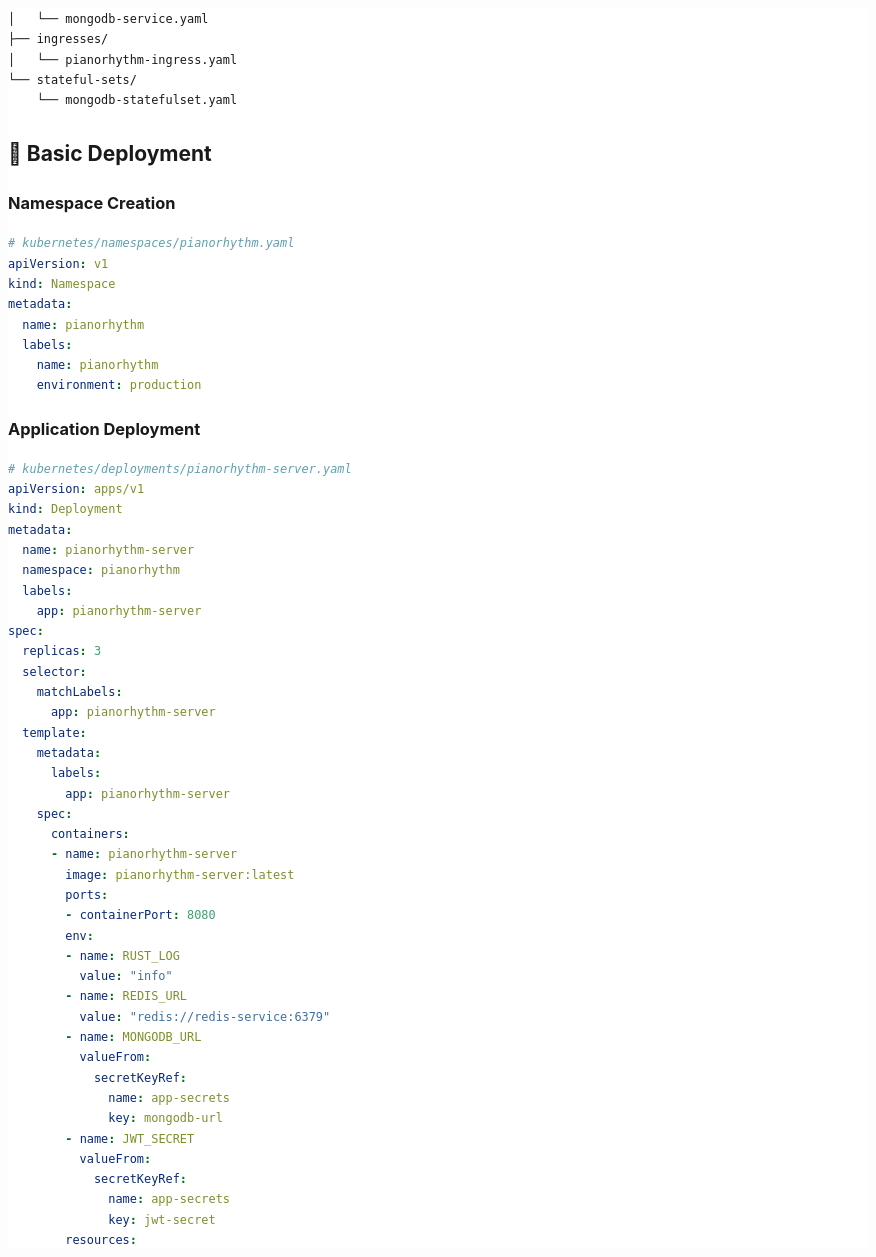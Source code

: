 ```
│   └── mongodb-service.yaml
├── ingresses/
│   └── pianorhythm-ingress.yaml
└── stateful-sets/
    └── mongodb-statefulset.yaml
```

## 🚀 Basic Deployment

### Namespace Creation
```yaml
# kubernetes/namespaces/pianorhythm.yaml
apiVersion: v1
kind: Namespace
metadata:
  name: pianorhythm
  labels:
    name: pianorhythm
    environment: production
```

### Application Deployment
```yaml
# kubernetes/deployments/pianorhythm-server.yaml
apiVersion: apps/v1
kind: Deployment
metadata:
  name: pianorhythm-server
  namespace: pianorhythm
  labels:
    app: pianorhythm-server
spec:
  replicas: 3
  selector:
    matchLabels:
      app: pianorhythm-server
  template:
    metadata:
      labels:
        app: pianorhythm-server
    spec:
      containers:
      - name: pianorhythm-server
        image: pianorhythm-server:latest
        ports:
        - containerPort: 8080
        env:
        - name: RUST_LOG
          value: "info"
        - name: REDIS_URL
          value: "redis://redis-service:6379"
        - name: MONGODB_URL
          valueFrom:
            secretKeyRef:
              name: app-secrets
              key: mongodb-url
        - name: JWT_SECRET
          valueFrom:
            secretKeyRef:
              name: app-secrets
              key: jwt-secret
        resources:
```
